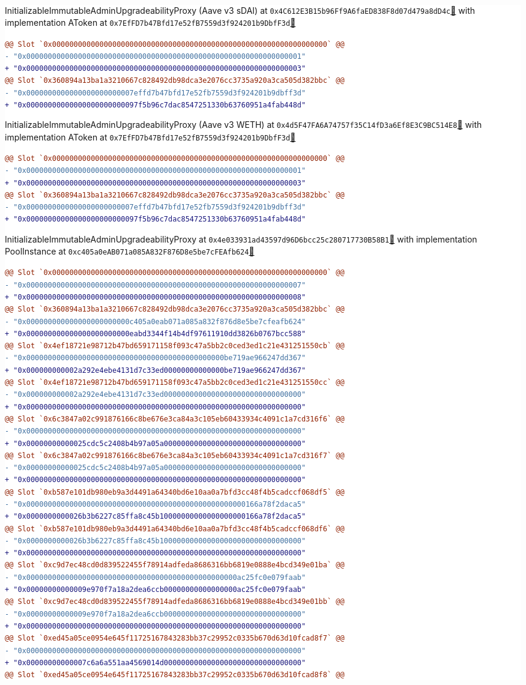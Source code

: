 InitializableImmutableAdminUpgradeabilityProxy (Aave v3 sDAI) at `0x4C612E3B15b96Ff9A6faED838F8d07d479a8dD4c`[:ghost:](https://github.com/bgd-labs/aave-address-book "AaveV3Ethereum.ASSETS.sDAI.A_TOKEN") with implementation AToken at `0x7EfFD7b47Bfd17e52fB7559d3f924201b9DbfF3d`[:ghost:](https://github.com/bgd-labs/aave-address-book "AaveV3Ethereum.DEFAULT_A_TOKEN_IMPL_REV_1")
```diff
@@ Slot `0x0000000000000000000000000000000000000000000000000000000000000000` @@
- "0x0000000000000000000000000000000000000000000000000000000000000001"
+ "0x0000000000000000000000000000000000000000000000000000000000000003"
@@ Slot `0x360894a13ba1a3210667c828492db98dca3e2076cc3735a920a3ca505d382bbc` @@
- "0x0000000000000000000000007effd7b47bfd17e52fb7559d3f924201b9dbff3d"
+ "0x00000000000000000000000097f5b96c7dac8547251330b63760951a4fab448d"
```

InitializableImmutableAdminUpgradeabilityProxy (Aave v3 WETH) at `0x4d5F47FA6A74757f35C14fD3a6Ef8E3C9BC514E8`[:ghost:](https://github.com/bgd-labs/aave-address-book "AaveV3Ethereum.ASSETS.WETH.A_TOKEN") with implementation AToken at `0x7EfFD7b47Bfd17e52fB7559d3f924201b9DbfF3d`[:ghost:](https://github.com/bgd-labs/aave-address-book "AaveV3Ethereum.DEFAULT_A_TOKEN_IMPL_REV_1")
```diff
@@ Slot `0x0000000000000000000000000000000000000000000000000000000000000000` @@
- "0x0000000000000000000000000000000000000000000000000000000000000001"
+ "0x0000000000000000000000000000000000000000000000000000000000000003"
@@ Slot `0x360894a13ba1a3210667c828492db98dca3e2076cc3735a920a3ca505d382bbc` @@
- "0x0000000000000000000000007effd7b47bfd17e52fb7559d3f924201b9dbff3d"
+ "0x00000000000000000000000097f5b96c7dac8547251330b63760951a4fab448d"
```

InitializableImmutableAdminUpgradeabilityProxy at `0x4e033931ad43597d96D6bcc25c280717730B58B1`[:ghost:](https://github.com/bgd-labs/aave-address-book "AaveV3EthereumLido.POOL") with implementation PoolInstance at `0xc405a0eAB071a085A832F876D8e5be7cFEAfb624`[:ghost:](https://github.com/bgd-labs/aave-address-book "AaveV3EthereumLido.POOL_IMPL")
```diff
@@ Slot `0x0000000000000000000000000000000000000000000000000000000000000000` @@
- "0x0000000000000000000000000000000000000000000000000000000000000007"
+ "0x0000000000000000000000000000000000000000000000000000000000000008"
@@ Slot `0x360894a13ba1a3210667c828492db98dca3e2076cc3735a920a3ca505d382bbc` @@
- "0x000000000000000000000000c405a0eab071a085a832f876d8e5be7cfeafb624"
+ "0x000000000000000000000000eabd3344f14b4df97611910dd3826b0767bcc588"
@@ Slot `0x4ef18721e98712b47bd659171158f093c47a5bb2c0ced3ed1c21e431251550cb` @@
- "0x0000000000000000000000000000000000000000000000be719ae966247dd367"
+ "0x000000000002a292e4ebe4131d7c33ed00000000000000be719ae966247dd367"
@@ Slot `0x4ef18721e98712b47bd659171158f093c47a5bb2c0ced3ed1c21e431251550cc` @@
- "0x000000000002a292e4ebe4131d7c33ed00000000000000000000000000000000"
+ "0x0000000000000000000000000000000000000000000000000000000000000000"
@@ Slot `0x6c3847a02c991876166c8be676e3ca84a3c105eb60433934c4091c1a7cd316f6` @@
- "0x0000000000000000000000000000000000000000000000000000000000000000"
+ "0x00000000000025cdc5c2408b4b97a05a00000000000000000000000000000000"
@@ Slot `0x6c3847a02c991876166c8be676e3ca84a3c105eb60433934c4091c1a7cd316f7` @@
- "0x00000000000025cdc5c2408b4b97a05a00000000000000000000000000000000"
+ "0x0000000000000000000000000000000000000000000000000000000000000000"
@@ Slot `0xb587e101db980eb9a3d4491a64340bd6e10aa0a7bfd3cc48f4b5cadccf068df5` @@
- "0x000000000000000000000000000000000000000000000000000166a78f2daca5"
+ "0x0000000000026b3b6227c85ffa8c45b10000000000000000000166a78f2daca5"
@@ Slot `0xb587e101db980eb9a3d4491a64340bd6e10aa0a7bfd3cc48f4b5cadccf068df6` @@
- "0x0000000000026b3b6227c85ffa8c45b100000000000000000000000000000000"
+ "0x0000000000000000000000000000000000000000000000000000000000000000"
@@ Slot `0xc9d7ec48cd0d839522455f78914adfeda8686316bb6819e0888e4bcd349e01ba` @@
- "0x0000000000000000000000000000000000000000000000000ac25fc0e079faab"
+ "0x00000000000009e970f7a18a2dea6ccb00000000000000000ac25fc0e079faab"
@@ Slot `0xc9d7ec48cd0d839522455f78914adfeda8686316bb6819e0888e4bcd349e01bb` @@
- "0x00000000000009e970f7a18a2dea6ccb00000000000000000000000000000000"
+ "0x0000000000000000000000000000000000000000000000000000000000000000"
@@ Slot `0xed45a05ce0954e645f11725167843283bb37c29952c0335b670d63d10fcad8f7` @@
- "0x0000000000000000000000000000000000000000000000000000000000000000"
+ "0x00000000000007c6a6a551aa4569014d00000000000000000000000000000000"
@@ Slot `0xed45a05ce0954e645f11725167843283bb37c29952c0335b670d63d10fcad8f8` @@
```